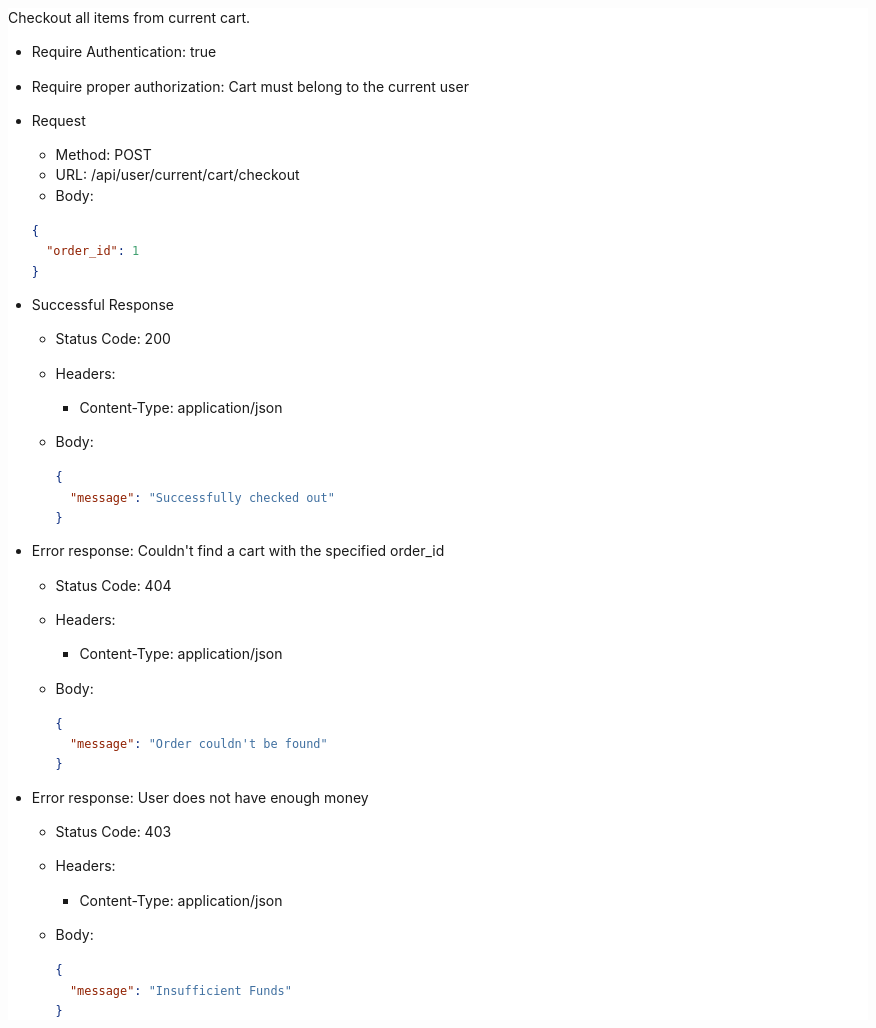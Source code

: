 Checkout all items from current cart.

- Require Authentication: true
- Require proper authorization: Cart must belong to the current user
- Request

  - Method: POST
  - URL: /api/user/current/cart/checkout
  - Body:

  ```json
  {
    "order_id": 1
  }
  ```

- Successful Response

  - Status Code: 200
  - Headers:
    - Content-Type: application/json
  - Body:

    ```json
    {
      "message": "Successfully checked out"
    }
    ```

- Error response: Couldn't find a cart with the specified order_id

  - Status Code: 404
  - Headers:
    - Content-Type: application/json
  - Body:

    ```json
    {
      "message": "Order couldn't be found"
    }
    ```

- Error response: User does not have enough money

  - Status Code: 403
  - Headers:
    - Content-Type: application/json
  - Body:

    ```json
    {
      "message": "Insufficient Funds"
    }
    ```
